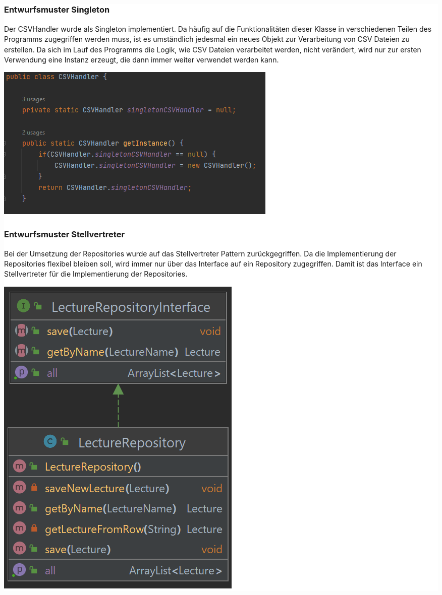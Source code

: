 ### Entwurfsmuster Singleton

Der CSVHandler wurde als Singleton implementiert. Da häufig auf die Funktionalitäten dieser Klasse in verschiedenen Teilen des Programms zugegriffen werden muss, ist es umständlich jedesmal ein neues Objekt zur Verarbeitung von CSV Dateien zu erstellen. Da sich im Lauf des Programms die Logik, wie CSV Dateien verarbeitet werden, nicht verändert, wird nur zur ersten Verwendung eine Instanz erzeugt, die dann immer weiter verwendet werden kann.

![img_3.png](img/img_3.png)

### Entwurfsmuster Stellvertreter

Bei der Umsetzung der Repositories wurde auf das Stellvertreter Pattern zurückgegriffen. Da die Implementierung der Repositories flexibel bleiben soll, wird immer nur über das Interface auf ein Repository zugegriffen. Damit ist das Interface ein Stellvertreter für die Implementierung der Repositories.

![img_3.png](img_3.png)
